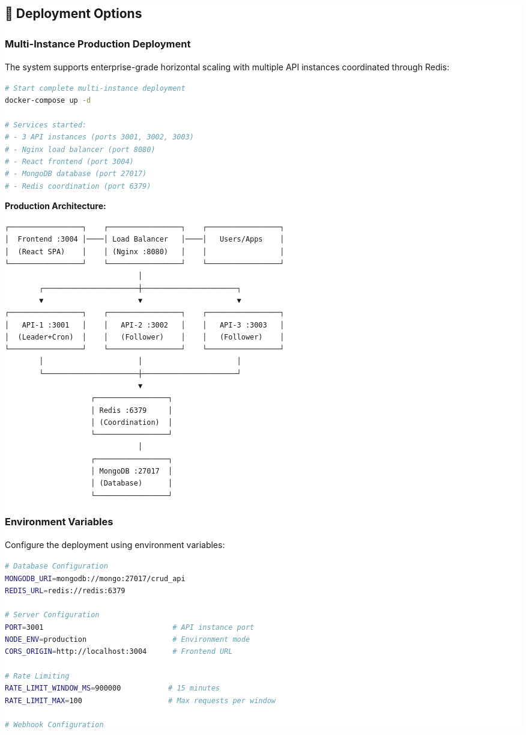 ## 🚀 Deployment Options

### **Multi-Instance Production Deployment**

The system supports enterprise-grade horizontal scaling with multiple API instances coordinated through Redis:

```bash
# Start complete multi-instance deployment
docker-compose up -d

# Services started:
# - 3 API instances (ports 3001, 3002, 3003)
# - Nginx load balancer (port 8080)
# - React frontend (port 3004)
# - MongoDB database (port 27017)
# - Redis coordination (port 6379)
```

**Production Architecture:**
```
┌─────────────────┐    ┌─────────────────┐    ┌─────────────────┐
│  Frontend :3004 │────│ Load Balancer   │────│   Users/Apps    │
│  (React SPA)    │    │ (Nginx :8080)   │    │                 │
└─────────────────┘    └─────────────────┘    └─────────────────┘
                               │
        ┌──────────────────────┼──────────────────────┐
        ▼                      ▼                      ▼
┌─────────────────┐    ┌─────────────────┐    ┌─────────────────┐
│   API-1 :3001   │    │   API-2 :3002   │    │   API-3 :3003   │
│  (Leader+Cron)  │    │   (Follower)    │    │   (Follower)    │
└─────────────────┘    └─────────────────┘    └─────────────────┘
        │                      │                      │
        └──────────────────────┼──────────────────────┘
                               ▼
                    ┌─────────────────┐
                    │ Redis :6379     │
                    │ (Coordination)  │
                    └─────────────────┘
                               │
                    ┌─────────────────┐
                    │ MongoDB :27017  │
                    │ (Database)      │
                    └─────────────────┘
```

### **Environment Variables**

Configure the deployment using environment variables:

```bash
# Database Configuration
MONGODB_URI=mongodb://mongo:27017/crud_api
REDIS_URL=redis://redis:6379

# Server Configuration
PORT=3001                              # API instance port
NODE_ENV=production                    # Environment mode
CORS_ORIGIN=http://localhost:3004      # Frontend URL

# Rate Limiting
RATE_LIMIT_WINDOW_MS=900000           # 15 minutes
RATE_LIMIT_MAX=100                    # Max requests per window

# Webhook Configuration
```